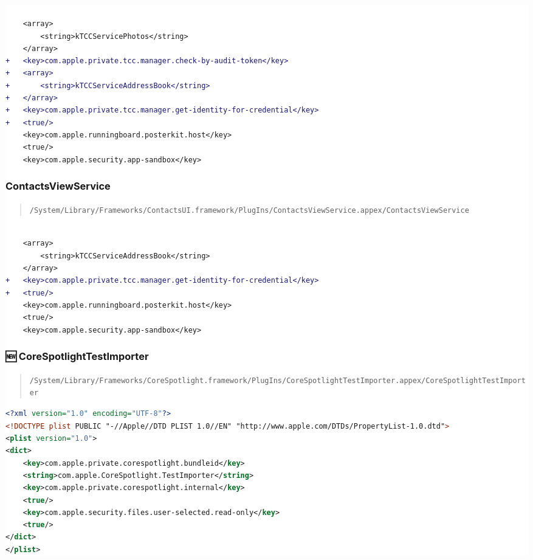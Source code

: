 ```diff

 	<array>
 		<string>kTCCServicePhotos</string>
 	</array>
+	<key>com.apple.private.tcc.manager.check-by-audit-token</key>
+	<array>
+		<string>kTCCServiceAddressBook</string>
+	</array>
+	<key>com.apple.private.tcc.manager.get-identity-for-credential</key>
+	<true/>
 	<key>com.apple.runningboard.posterkit.host</key>
 	<true/>
 	<key>com.apple.security.app-sandbox</key>

```
### ContactsViewService

> `/System/Library/Frameworks/ContactsUI.framework/PlugIns/ContactsViewService.appex/ContactsViewService`

```diff

 	<array>
 		<string>kTCCServiceAddressBook</string>
 	</array>
+	<key>com.apple.private.tcc.manager.get-identity-for-credential</key>
+	<true/>
 	<key>com.apple.runningboard.posterkit.host</key>
 	<true/>
 	<key>com.apple.security.app-sandbox</key>

```

### 🆕 CoreSpotlightTestImporter

> `/System/Library/Frameworks/CoreSpotlight.framework/PlugIns/CoreSpotlightTestImporter.appex/CoreSpotlightTestImporter`

```xml
<?xml version="1.0" encoding="UTF-8"?>
<!DOCTYPE plist PUBLIC "-//Apple//DTD PLIST 1.0//EN" "http://www.apple.com/DTDs/PropertyList-1.0.dtd">
<plist version="1.0">
<dict>
	<key>com.apple.private.corespotlight.bundleid</key>
	<string>com.apple.CoreSpotlight.TestImporter</string>
	<key>com.apple.private.corespotlight.internal</key>
	<true/>
	<key>com.apple.security.files.user-selected.read-only</key>
	<true/>
</dict>
</plist>

```
